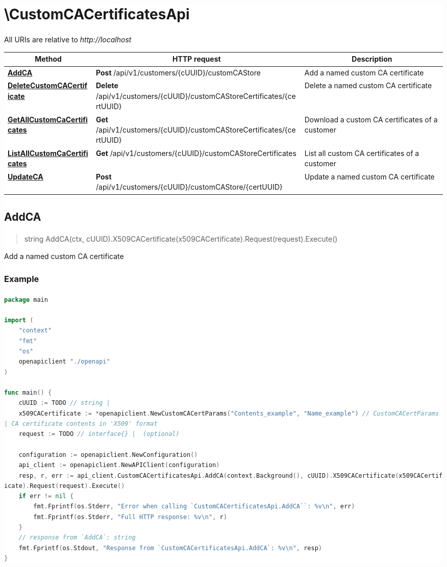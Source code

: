 # \CustomCACertificatesApi

All URIs are relative to *http://localhost*

Method | HTTP request | Description
------------- | ------------- | -------------
[**AddCA**](CustomCACertificatesApi.md#AddCA) | **Post** /api/v1/customers/{cUUID}/customCAStore | Add a named custom CA certificate
[**DeleteCustomCACertificate**](CustomCACertificatesApi.md#DeleteCustomCACertificate) | **Delete** /api/v1/customers/{cUUID}/customCAStoreCertificates/{certUUID} | Delete a named custom CA certificate
[**GetAllCustomCaCertificates**](CustomCACertificatesApi.md#GetAllCustomCaCertificates) | **Get** /api/v1/customers/{cUUID}/customCAStoreCertificates/{certUUID} | Download a custom CA certificates of a customer
[**ListAllCustomCaCertificates**](CustomCACertificatesApi.md#ListAllCustomCaCertificates) | **Get** /api/v1/customers/{cUUID}/customCAStoreCertificates | List all custom CA certificates of a customer
[**UpdateCA**](CustomCACertificatesApi.md#UpdateCA) | **Post** /api/v1/customers/{cUUID}/customCAStore/{certUUID} | Update a named custom CA certificate



## AddCA

> string AddCA(ctx, cUUID).X509CACertificate(x509CACertificate).Request(request).Execute()

Add a named custom CA certificate

### Example

```go
package main

import (
    "context"
    "fmt"
    "os"
    openapiclient "./openapi"
)

func main() {
    cUUID := TODO // string | 
    x509CACertificate := *openapiclient.NewCustomCACertParams("Contents_example", "Name_example") // CustomCACertParams | CA certificate contents in 'X509' format
    request := TODO // interface{} |  (optional)

    configuration := openapiclient.NewConfiguration()
    api_client := openapiclient.NewAPIClient(configuration)
    resp, r, err := api_client.CustomCACertificatesApi.AddCA(context.Background(), cUUID).X509CACertificate(x509CACertificate).Request(request).Execute()
    if err != nil {
        fmt.Fprintf(os.Stderr, "Error when calling `CustomCACertificatesApi.AddCA``: %v\n", err)
        fmt.Fprintf(os.Stderr, "Full HTTP response: %v\n", r)
    }
    // response from `AddCA`: string
    fmt.Fprintf(os.Stdout, "Response from `CustomCACertificatesApi.AddCA`: %v\n", resp)
}
```
